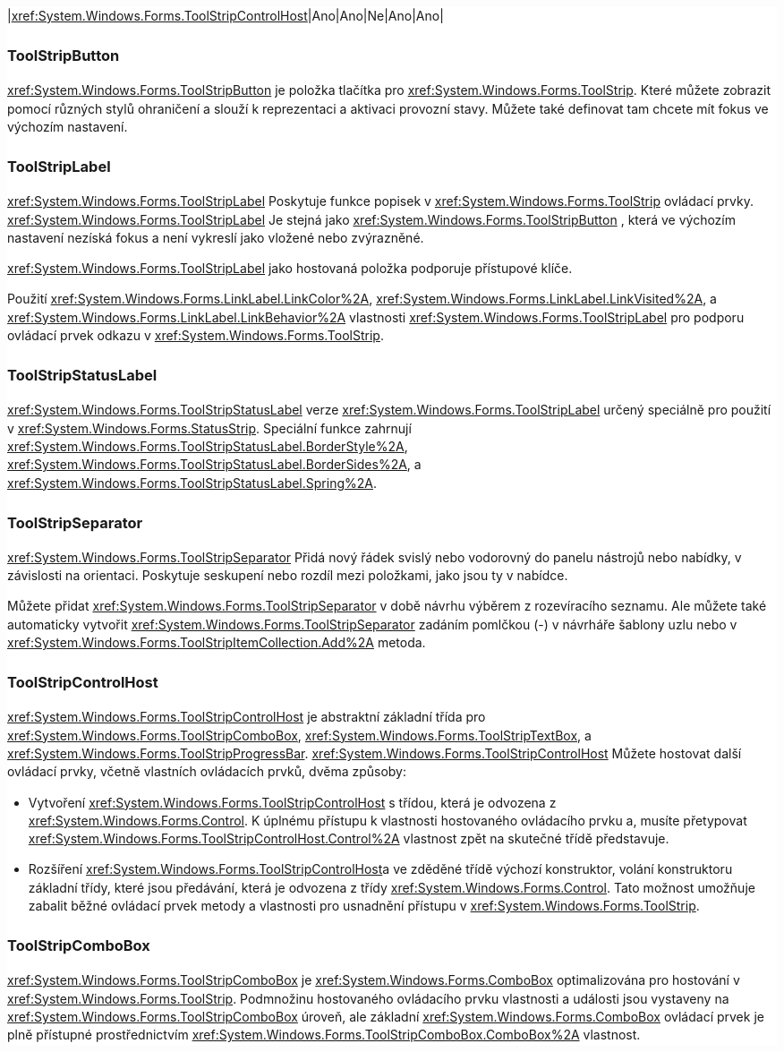 |<xref:System.Windows.Forms.ToolStripControlHost>|Ano|Ano|Ne|Ano|Ano|  
  
### <a name="toolstripbutton"></a>ToolStripButton  
 <xref:System.Windows.Forms.ToolStripButton> je položka tlačítka pro <xref:System.Windows.Forms.ToolStrip>. Které můžete zobrazit pomocí různých stylů ohraničení a slouží k reprezentaci a aktivaci provozní stavy. Můžete také definovat tam chcete mít fokus ve výchozím nastavení.  
  
### <a name="toolstriplabel"></a>ToolStripLabel  
 <xref:System.Windows.Forms.ToolStripLabel> Poskytuje funkce popisek v <xref:System.Windows.Forms.ToolStrip> ovládací prvky. <xref:System.Windows.Forms.ToolStripLabel> Je stejná jako <xref:System.Windows.Forms.ToolStripButton> , která ve výchozím nastavení nezíská fokus a není vykreslí jako vložené nebo zvýrazněné.  
  
 <xref:System.Windows.Forms.ToolStripLabel> jako hostovaná položka podporuje přístupové klíče.  
  
 Použití <xref:System.Windows.Forms.LinkLabel.LinkColor%2A>, <xref:System.Windows.Forms.LinkLabel.LinkVisited%2A>, a <xref:System.Windows.Forms.LinkLabel.LinkBehavior%2A> vlastnosti <xref:System.Windows.Forms.ToolStripLabel> pro podporu ovládací prvek odkazu v <xref:System.Windows.Forms.ToolStrip>.  
  
### <a name="toolstripstatuslabel"></a>ToolStripStatusLabel  
 <xref:System.Windows.Forms.ToolStripStatusLabel> verze <xref:System.Windows.Forms.ToolStripLabel> určený speciálně pro použití v <xref:System.Windows.Forms.StatusStrip>. Speciální funkce zahrnují <xref:System.Windows.Forms.ToolStripStatusLabel.BorderStyle%2A>, <xref:System.Windows.Forms.ToolStripStatusLabel.BorderSides%2A>, a <xref:System.Windows.Forms.ToolStripStatusLabel.Spring%2A>.  
  
### <a name="toolstripseparator"></a>ToolStripSeparator  
 <xref:System.Windows.Forms.ToolStripSeparator> Přidá nový řádek svislý nebo vodorovný do panelu nástrojů nebo nabídky, v závislosti na orientaci. Poskytuje seskupení nebo rozdíl mezi položkami, jako jsou ty v nabídce.  
  
 Můžete přidat <xref:System.Windows.Forms.ToolStripSeparator> v době návrhu výběrem z rozevíracího seznamu. Ale můžete také automaticky vytvořit <xref:System.Windows.Forms.ToolStripSeparator> zadáním pomlčkou (-) v návrháře šablony uzlu nebo v <xref:System.Windows.Forms.ToolStripItemCollection.Add%2A> metoda.  
  
### <a name="toolstripcontrolhost"></a>ToolStripControlHost  
 <xref:System.Windows.Forms.ToolStripControlHost> je abstraktní základní třída pro <xref:System.Windows.Forms.ToolStripComboBox>, <xref:System.Windows.Forms.ToolStripTextBox>, a <xref:System.Windows.Forms.ToolStripProgressBar>. <xref:System.Windows.Forms.ToolStripControlHost> Můžete hostovat další ovládací prvky, včetně vlastních ovládacích prvků, dvěma způsoby:  
  
-   Vytvoření <xref:System.Windows.Forms.ToolStripControlHost> s třídou, která je odvozena z <xref:System.Windows.Forms.Control>. K úplnému přístupu k vlastnosti hostovaného ovládacího prvku a, musíte přetypovat <xref:System.Windows.Forms.ToolStripControlHost.Control%2A> vlastnost zpět na skutečné třídě představuje.  
  
-   Rozšíření <xref:System.Windows.Forms.ToolStripControlHost>a ve zděděné třídě výchozí konstruktor, volání konstruktoru základní třídy, které jsou předávání, která je odvozena z třídy <xref:System.Windows.Forms.Control>. Tato možnost umožňuje zabalit běžné ovládací prvek metody a vlastnosti pro usnadnění přístupu v <xref:System.Windows.Forms.ToolStrip>.  
  
### <a name="toolstripcombobox"></a>ToolStripComboBox  
 <xref:System.Windows.Forms.ToolStripComboBox> je <xref:System.Windows.Forms.ComboBox> optimalizována pro hostování v <xref:System.Windows.Forms.ToolStrip>. Podmnožinu hostovaného ovládacího prvku vlastnosti a události jsou vystaveny na <xref:System.Windows.Forms.ToolStripComboBox> úroveň, ale základní <xref:System.Windows.Forms.ComboBox> ovládací prvek je plně přístupné prostřednictvím <xref:System.Windows.Forms.ToolStripComboBox.ComboBox%2A> vlastnost.  
  